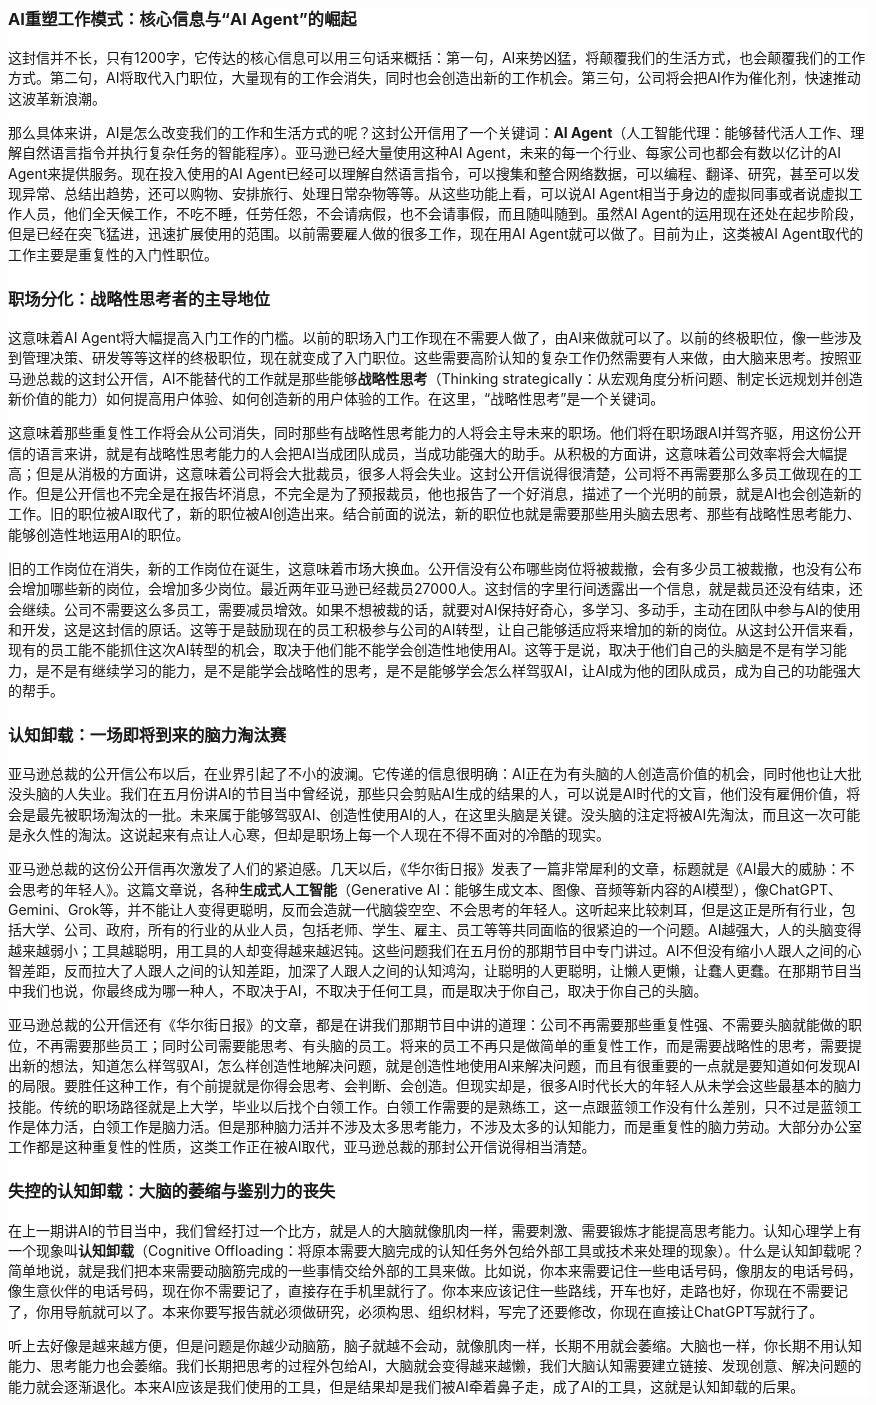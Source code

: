### AI重塑工作模式：核心信息与“AI Agent”的崛起

这封信并不长，只有1200字，它传达的核心信息可以用三句话来概括：第一句，AI来势凶猛，将颠覆我们的生活方式，也会颠覆我们的工作方式。第二句，AI将取代入门职位，大量现有的工作会消失，同时也会创造出新的工作机会。第三句，公司将会把AI作为催化剂，快速推动这波革新浪潮。

那么具体来讲，AI是怎么改变我们的工作和生活方式的呢？这封公开信用了一个关键词：**AI Agent**（人工智能代理：能够替代活人工作、理解自然语言指令并执行复杂任务的智能程序）。亚马逊已经大量使用这种AI Agent，未来的每一个行业、每家公司也都会有数以亿计的AI Agent来提供服务。现在投入使用的AI Agent已经可以理解自然语言指令，可以搜集和整合网络数据，可以编程、翻译、研究，甚至可以发现异常、总结出趋势，还可以购物、安排旅行、处理日常杂物等等。从这些功能上看，可以说AI Agent相当于身边的虚拟同事或者说虚拟工作人员，他们全天候工作，不吃不睡，任劳任怨，不会请病假，也不会请事假，而且随叫随到。虽然AI Agent的运用现在还处在起步阶段，但是已经在突飞猛进，迅速扩展使用的范围。以前需要雇人做的很多工作，现在用AI Agent就可以做了。目前为止，这类被AI Agent取代的工作主要是重复性的入门性职位。

### 职场分化：战略性思考者的主导地位

这意味着AI Agent将大幅提高入门工作的门槛。以前的职场入门工作现在不需要人做了，由AI来做就可以了。以前的终极职位，像一些涉及到管理决策、研发等等这样的终极职位，现在就变成了入门职位。这些需要高阶认知的复杂工作仍然需要有人来做，由大脑来思考。按照亚马逊总裁的这封公开信，AI不能替代的工作就是那些能够**战略性思考**（Thinking strategically：从宏观角度分析问题、制定长远规划并创造新价值的能力）如何提高用户体验、如何创造新的用户体验的工作。在这里，“战略性思考”是一个关键词。

这意味着那些重复性工作将会从公司消失，同时那些有战略性思考能力的人将会主导未来的职场。他们将在职场跟AI并驾齐驱，用这份公开信的语言来讲，就是有战略性思考能力的人会把AI当成团队成员，当成功能强大的助手。从积极的方面讲，这意味着公司效率将会大幅提高；但是从消极的方面讲，这意味着公司将会大批裁员，很多人将会失业。这封公开信说得很清楚，公司将不再需要那么多员工做现在的工作。但是公开信也不完全是在报告坏消息，不完全是为了预报裁员，他也报告了一个好消息，描述了一个光明的前景，就是AI也会创造新的工作。旧的职位被AI取代了，新的职位被AI创造出来。结合前面的说法，新的职位也就是需要那些用头脑去思考、那些有战略性思考能力、能够创造性地运用AI的职位。

旧的工作岗位在消失，新的工作岗位在诞生，这意味着市场大换血。公开信没有公布哪些岗位将被裁撤，会有多少员工被裁撤，也没有公布会增加哪些新的岗位，会增加多少岗位。最近两年亚马逊已经裁员27000人。这封信的字里行间透露出一个信息，就是裁员还没有结束，还会继续。公司不需要这么多员工，需要减员增效。如果不想被裁的话，就要对AI保持好奇心，多学习、多动手，主动在团队中参与AI的使用和开发，这是这封信的原话。这等于是鼓励现在的员工积极参与公司的AI转型，让自己能够适应将来增加的新的岗位。从这封公开信来看，现有的员工能不能抓住这次AI转型的机会，取决于他们能不能学会创造性地使用AI。这等于是说，取决于他们自己的头脑是不是有学习能力，是不是有继续学习的能力，是不是能学会战略性的思考，是不是能够学会怎么样驾驭AI，让AI成为他的团队成员，成为自己的功能强大的帮手。

### 认知卸载：一场即将到来的脑力淘汰赛

亚马逊总裁的公开信公布以后，在业界引起了不小的波澜。它传递的信息很明确：AI正在为有头脑的人创造高价值的机会，同时他也让大批没头脑的人失业。我们在五月份讲AI的节目当中曾经说，那些只会剪贴AI生成的结果的人，可以说是AI时代的文盲，他们没有雇佣价值，将会是最先被职场淘汰的一批。未来属于能够驾驭AI、创造性使用AI的人，在这里头脑是关键。没头脑的注定将被AI先淘汰，而且这一次可能是永久性的淘汰。这说起来有点让人心寒，但却是职场上每一个人现在不得不面对的冷酷的现实。

亚马逊总裁的这份公开信再次激发了人们的紧迫感。几天以后，《华尔街日报》发表了一篇非常犀利的文章，标题就是《AI最大的威胁：不会思考的年轻人》。这篇文章说，各种**生成式人工智能**（Generative AI：能够生成文本、图像、音频等新内容的AI模型），像ChatGPT、Gemini、Grok等，并不能让人变得更聪明，反而会造就一代脑袋空空、不会思考的年轻人。这听起来比较刺耳，但是这正是所有行业，包括大学、公司、政府，所有的行业的从业人员，包括老师、学生、雇主、员工等等共同面临的很紧迫的一个问题。AI越强大，人的头脑变得越来越弱小；工具越聪明，用工具的人却变得越来越迟钝。这些问题我们在五月份的那期节目中专门讲过。AI不但没有缩小人跟人之间的心智差距，反而拉大了人跟人之间的认知差距，加深了人跟人之间的认知鸿沟，让聪明的人更聪明，让懒人更懒，让蠢人更蠢。在那期节目当中我们也说，你最终成为哪一种人，不取决于AI，不取决于任何工具，而是取决于你自己，取决于你自己的头脑。

亚马逊总裁的公开信还有《华尔街日报》的文章，都是在讲我们那期节目中讲的道理：公司不再需要那些重复性强、不需要头脑就能做的职位，不再需要那些员工；同时公司需要能思考、有头脑的员工。将来的员工不再只是做简单的重复性工作，而是需要战略性的思考，需要提出新的想法，知道怎么样驾驭AI，怎么样创造性地解决问题，就是创造性地使用AI来解决问题，而且有很重要的一点就是要知道如何发现AI的局限。要胜任这种工作，有个前提就是你得会思考、会判断、会创造。但现实却是，很多AI时代长大的年轻人从未学会这些最基本的脑力技能。传统的职场路径就是上大学，毕业以后找个白领工作。白领工作需要的是熟练工，这一点跟蓝领工作没有什么差别，只不过是蓝领工作是体力活，白领工作是脑力活。但是那种脑力活并不涉及太多思考能力，不涉及太多的认知能力，而是重复性的脑力劳动。大部分办公室工作都是这种重复性的性质，这类工作正在被AI取代，亚马逊总裁的那封公开信说得相当清楚。

### 失控的认知卸载：大脑的萎缩与鉴别力的丧失

在上一期讲AI的节目当中，我们曾经打过一个比方，就是人的大脑就像肌肉一样，需要刺激、需要锻炼才能提高思考能力。认知心理学上有一个现象叫**认知卸载**（Cognitive Offloading：将原本需要大脑完成的认知任务外包给外部工具或技术来处理的现象）。什么是认知卸载呢？简单地说，就是我们把本来需要动脑筋完成的一些事情交给外部的工具来做。比如说，你本来需要记住一些电话号码，像朋友的电话号码，像生意伙伴的电话号码，现在你不需要记了，直接存在手机里就行了。你本来应该记住一些路线，开车也好，走路也好，你现在不需要记了，你用导航就可以了。本来你要写报告就必须做研究，必须构思、组织材料，写完了还要修改，你现在直接让ChatGPT写就行了。

听上去好像是越来越方便，但是问题是你越少动脑筋，脑子就越不会动，就像肌肉一样，长期不用就会萎缩。大脑也一样，你长期不用认知能力、思考能力也会萎缩。我们长期把思考的过程外包给AI，大脑就会变得越来越懒，我们大脑认知需要建立链接、发现创意、解决问题的能力就会逐渐退化。本来AI应该是我们使用的工具，但是结果却是我们被AI牵着鼻子走，成了AI的工具，这就是认知卸载的后果。
